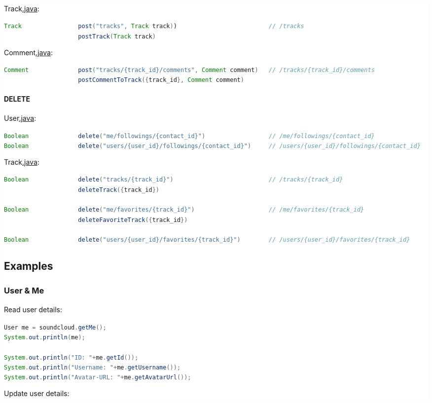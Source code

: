 Track[.java](src/de/voidplus/soundcloud/Track.java):

```java
Track                post("tracks", Track track))                          // /tracks
                     postTrack(Track track)
```

Comment[.java](src/de/voidplus/soundcloud/Comment.java):

```java
Comment              post("tracks/{track_id}/comments", Comment comment)   // /tracks/{track_id}/comments
                     postCommentToTrack({track_id}, Comment comment)
```

#### DELETE

User[.java](src/de/voidplus/soundcloud/User.java):

```java
Boolean              delete("me/followings/{contact_id}")                  // /me/followings/{contact_id}
Boolean              delete("users/{user_id}/followings/{contact_id}")     // /users/{user_id}/followings/{contact_id}
```

Track[.java](src/de/voidplus/soundcloud/Track.java):

```java
Boolean              delete("tracks/{track_id}")                           // /tracks/{track_id}
                     deleteTrack({track_id})

Boolean              delete("me/favorites/{track_id}")                     // /me/favorites/{track_id}
                     deleteFavoriteTrack({track_id})

Boolean              delete("users/{user_id}/favorites/{track_id}")        // /users/{user_id}/favorites/{track_id}
```

## Examples

### User & Me

Read user details:

```java
User me = soundcloud.getMe();
System.out.println(me);

System.out.println("ID: "+me.getId());
System.out.println("Username: "+me.getUsername());
System.out.println("Avatar-URL: "+me.getAvatarUrl());
```

Update user details:

